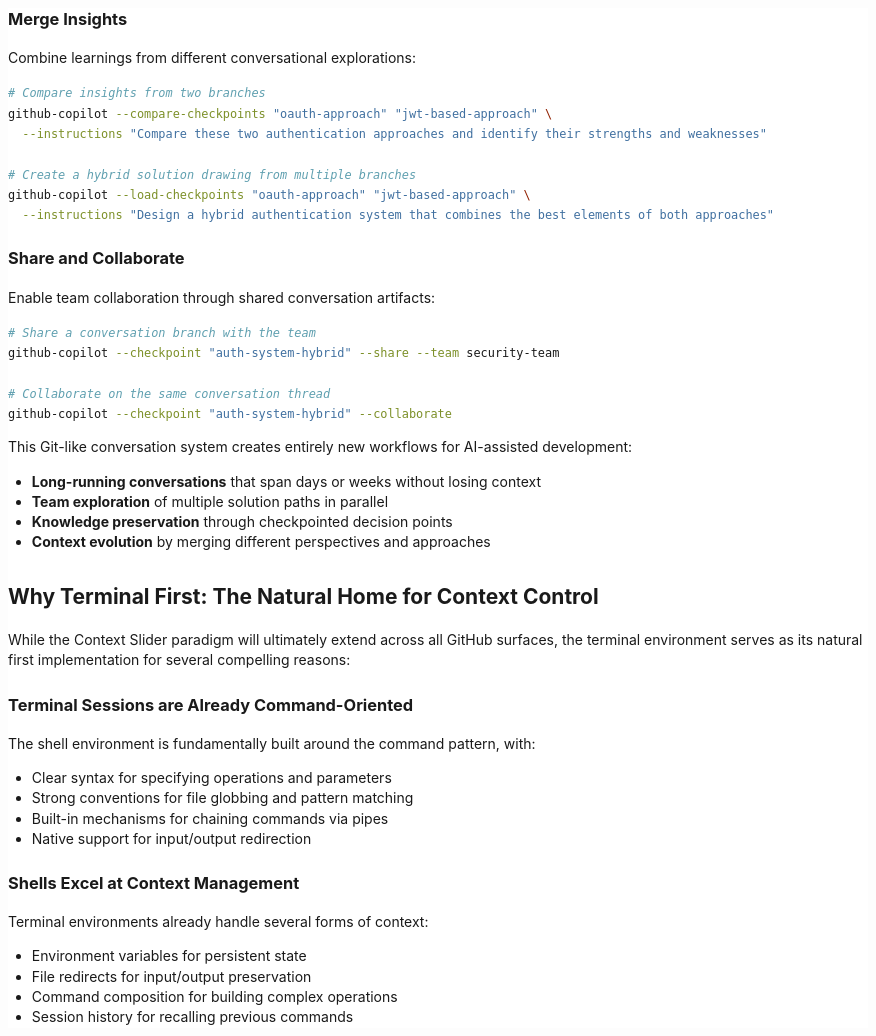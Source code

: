 ### Merge Insights

Combine learnings from different conversational explorations:

```bash
# Compare insights from two branches
github-copilot --compare-checkpoints "oauth-approach" "jwt-based-approach" \
  --instructions "Compare these two authentication approaches and identify their strengths and weaknesses"

# Create a hybrid solution drawing from multiple branches
github-copilot --load-checkpoints "oauth-approach" "jwt-based-approach" \
  --instructions "Design a hybrid authentication system that combines the best elements of both approaches"
```

### Share and Collaborate

Enable team collaboration through shared conversation artifacts:

```bash
# Share a conversation branch with the team
github-copilot --checkpoint "auth-system-hybrid" --share --team security-team

# Collaborate on the same conversation thread
github-copilot --checkpoint "auth-system-hybrid" --collaborate
```

This Git-like conversation system creates entirely new workflows for AI-assisted development:

- **Long-running conversations** that span days or weeks without losing context
- **Team exploration** of multiple solution paths in parallel
- **Knowledge preservation** through checkpointed decision points
- **Context evolution** by merging different perspectives and approaches

## Why Terminal First: The Natural Home for Context Control

While the Context Slider paradigm will ultimately extend across all GitHub surfaces, the terminal environment serves as its natural first implementation for several compelling reasons:

### Terminal Sessions are Already Command-Oriented

The shell environment is fundamentally built around the command pattern, with:
- Clear syntax for specifying operations and parameters
- Strong conventions for file globbing and pattern matching
- Built-in mechanisms for chaining commands via pipes
- Native support for input/output redirection

### Shells Excel at Context Management

Terminal environments already handle several forms of context:
- Environment variables for persistent state
- File redirects for input/output preservation
- Command composition for building complex operations
- Session history for recalling previous commands
